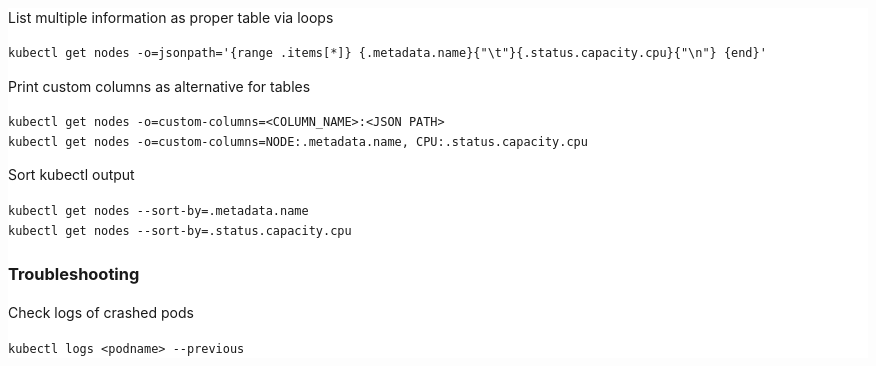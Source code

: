 List multiple information as proper table via loops

```
kubectl get nodes -o=jsonpath='{range .items[*]} {.metadata.name}{"\t"}{.status.capacity.cpu}{"\n"} {end}'
```

Print custom columns as alternative for tables

```
kubectl get nodes -o=custom-columns=<COLUMN_NAME>:<JSON PATH>
kubectl get nodes -o=custom-columns=NODE:.metadata.name, CPU:.status.capacity.cpu
```

Sort kubectl output

```
kubectl get nodes --sort-by=.metadata.name
kubectl get nodes --sort-by=.status.capacity.cpu
```

### Troubleshooting

Check logs of crashed pods

```
kubectl logs <podname> --previous
```
